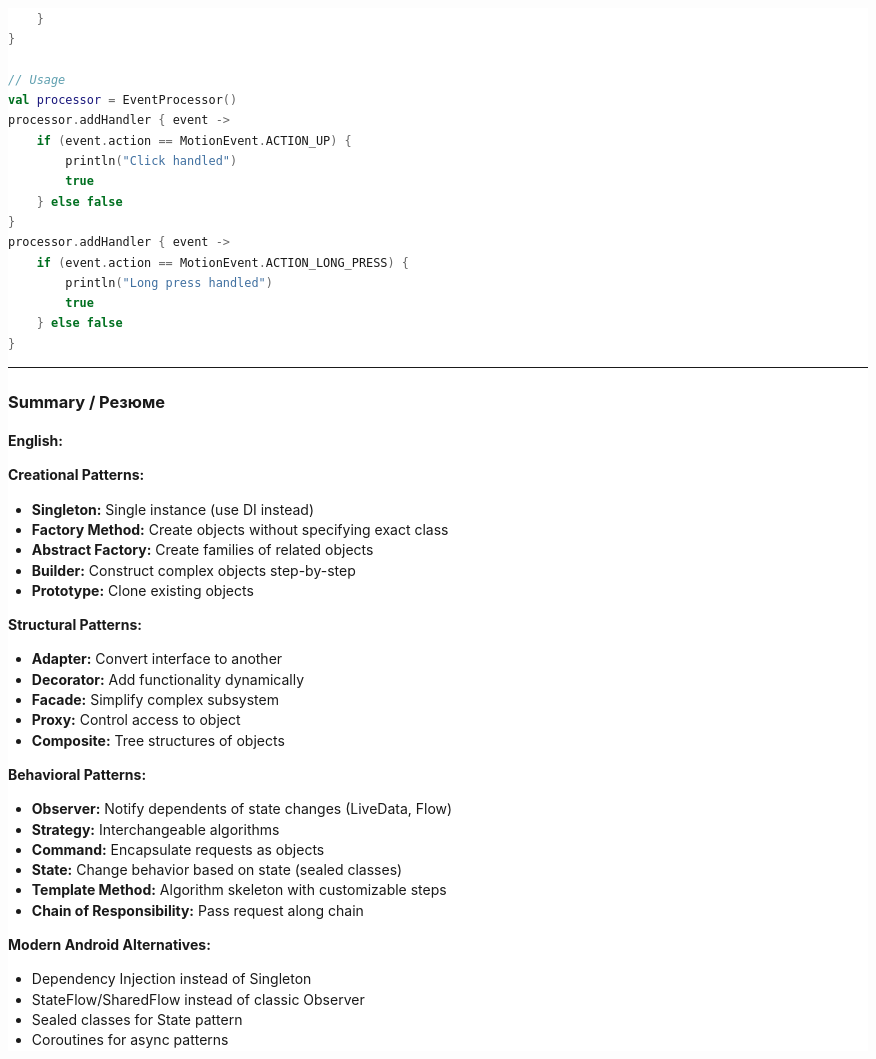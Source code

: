 ```kotlin
    }
}

// Usage
val processor = EventProcessor()
processor.addHandler { event ->
    if (event.action == MotionEvent.ACTION_UP) {
        println("Click handled")
        true
    } else false
}
processor.addHandler { event ->
    if (event.action == MotionEvent.ACTION_LONG_PRESS) {
        println("Long press handled")
        true
    } else false
}
```

---

### Summary / Резюме

**English:**

**Creational Patterns:**
- **Singleton:** Single instance (use DI instead)
- **Factory Method:** Create objects without specifying exact class
- **Abstract Factory:** Create families of related objects
- **Builder:** Construct complex objects step-by-step
- **Prototype:** Clone existing objects

**Structural Patterns:**
- **Adapter:** Convert interface to another
- **Decorator:** Add functionality dynamically
- **Facade:** Simplify complex subsystem
- **Proxy:** Control access to object
- **Composite:** Tree structures of objects

**Behavioral Patterns:**
- **Observer:** Notify dependents of state changes (LiveData, Flow)
- **Strategy:** Interchangeable algorithms
- **Command:** Encapsulate requests as objects
- **State:** Change behavior based on state (sealed classes)
- **Template Method:** Algorithm skeleton with customizable steps
- **Chain of Responsibility:** Pass request along chain

**Modern Android Alternatives:**
- Dependency Injection instead of Singleton
- StateFlow/SharedFlow instead of classic Observer
- Sealed classes for State pattern
- Coroutines for async patterns
